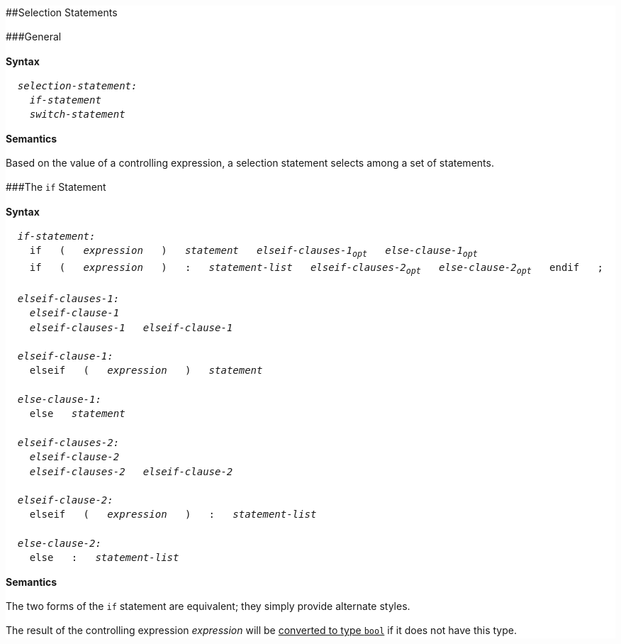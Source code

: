 ##Selection Statements

###General

**Syntax**



<pre>
  <i>selection-statement:</i>
    <i>if-statement</i>
    <i>switch-statement</i>
</pre>

**Semantics**

Based on the value of a controlling expression, a selection statement
selects among a set of statements.

###The `if` Statement

**Syntax**



<pre>
  <i>if-statement:</i>
    if   (   <i>expression</i>   )   <i>statement   elseif-clauses-1<sub>opt</sub>   else-clause-1<sub>opt</sub></i>
    if   (   <i>expression</i>   )   :   <i>statement-list   elseif-clauses-2<sub>opt</sub>   else-clause-2<sub>opt</sub></i>   endif   ;

  <i>elseif-clauses-1:</i>
    <i>elseif-clause-1</i>
    <i>elseif-clauses-1   elseif-clause-1</i>

  <i>elseif-clause-1:</i>
    elseif   (   <i>expression</i>   )   <i>statement</i>

  <i>else-clause-1:</i>
    else   <i>statement</i>

  <i>elseif-clauses-2:</i>
    <i>elseif-clause-2</i>
    <i>elseif-clauses-2   elseif-clause-2</i>

  <i>elseif-clause-2:</i>
    elseif   (   <i>expression</i>   )   :   <i>statement-list</i>

  <i>else-clause-2:</i>
    else   :   <i>statement-list</i>
</pre>

**Semantics**

The two forms of the `if` statement are equivalent; they simply provide
alternate styles.

The result of the controlling expression *expression* will be [converted to type `bool`](08-conversions.md#converting-to-boolean-type)
if it does not have this type.
